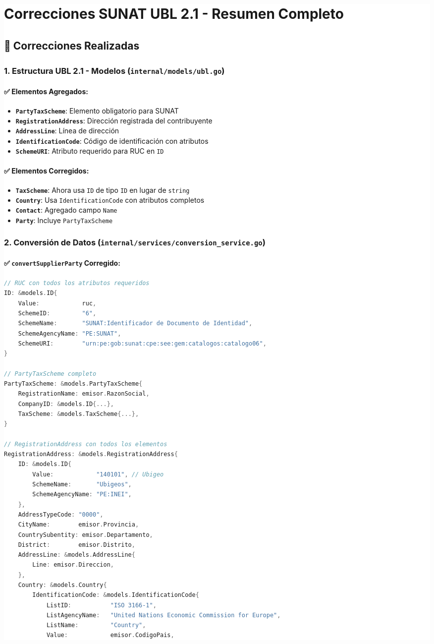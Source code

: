 # Correcciones SUNAT UBL 2.1 - Resumen Completo

## 🔧 Correcciones Realizadas

### 1. Estructura UBL 2.1 - Modelos (`internal/models/ubl.go`)

#### ✅ Elementos Agregados:
- **`PartyTaxScheme`**: Elemento obligatorio para SUNAT
- **`RegistrationAddress`**: Dirección registrada del contribuyente
- **`AddressLine`**: Línea de dirección
- **`IdentificationCode`**: Código de identificación con atributos
- **`SchemeURI`**: Atributo requerido para RUC en `ID`

#### ✅ Elementos Corregidos:
- **`TaxScheme`**: Ahora usa `ID` de tipo `ID` en lugar de `string`
- **`Country`**: Usa `IdentificationCode` con atributos completos
- **`Contact`**: Agregado campo `Name`
- **`Party`**: Incluye `PartyTaxScheme`

### 2. Conversión de Datos (`internal/services/conversion_service.go`)

#### ✅ `convertSupplierParty` Corregido:
```go
// RUC con todos los atributos requeridos
ID: &models.ID{
    Value:            ruc,
    SchemeID:         "6",
    SchemeName:       "SUNAT:Identificador de Documento de Identidad",
    SchemeAgencyName: "PE:SUNAT",
    SchemeURI:        "urn:pe:gob:sunat:cpe:see:gem:catalogos:catalogo06",
}

// PartyTaxScheme completo
PartyTaxScheme: &models.PartyTaxScheme{
    RegistrationName: emisor.RazonSocial,
    CompanyID: &models.ID{...},
    TaxScheme: &models.TaxScheme{...},
}

// RegistrationAddress con todos los elementos
RegistrationAddress: &models.RegistrationAddress{
    ID: &models.ID{
        Value:            "140101", // Ubigeo
        SchemeName:       "Ubigeos",
        SchemeAgencyName: "PE:INEI",
    },
    AddressTypeCode: "0000",
    CityName:        emisor.Provincia,
    CountrySubentity: emisor.Departamento,
    District:        emisor.Distrito,
    AddressLine: &models.AddressLine{
        Line: emisor.Direccion,
    },
    Country: &models.Country{
        IdentificationCode: &models.IdentificationCode{
            ListID:           "ISO 3166-1",
            ListAgencyName:   "United Nations Economic Commission for Europe",
            ListName:         "Country",
            Value:            emisor.CodigoPais,
```
